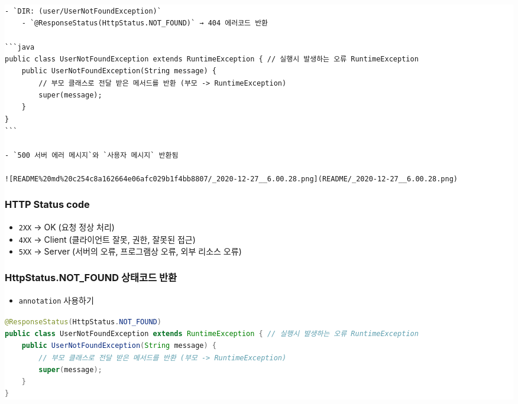     - `DIR: (user/UserNotFoundException)`
        - `@ResponseStatus(HttpStatus.NOT_FOUND)` → 404 에러코드 반환

    ```java
    public class UserNotFoundException extends RuntimeException { // 실행시 발생하는 오류 RuntimeException
        public UserNotFoundException(String message) {
            // 부모 클래스로 전달 받은 메서드를 반환 (부모 -> RuntimeException)
            super(message);
        }
    }
    ```

    - `500 서버 에러 메시지`와 `사용자 메시지` 반환됨

    ![README%20md%20c254c8a162664e06afc029b1f4bb8807/_2020-12-27__6.00.28.png](README/_2020-12-27__6.00.28.png)

### HTTP Status code

- `2XX` → OK (요청 정상 처리)
- `4XX` → Client (클라이언트 잘못, 권한, 잘못된 접근)
- `5XX` → Server (서버의 오류, 프로그램상 오류, 외부 리소스 오류)

### HttpStatus.NOT_FOUND 상태코드 반환

- `annotation` 사용하기

```java
@ResponseStatus(HttpStatus.NOT_FOUND)
public class UserNotFoundException extends RuntimeException { // 실행시 발생하는 오류 RuntimeException
    public UserNotFoundException(String message) {
        // 부모 클래스로 전달 받은 메서드를 반환 (부모 -> RuntimeException)
        super(message);
    }
}
```

